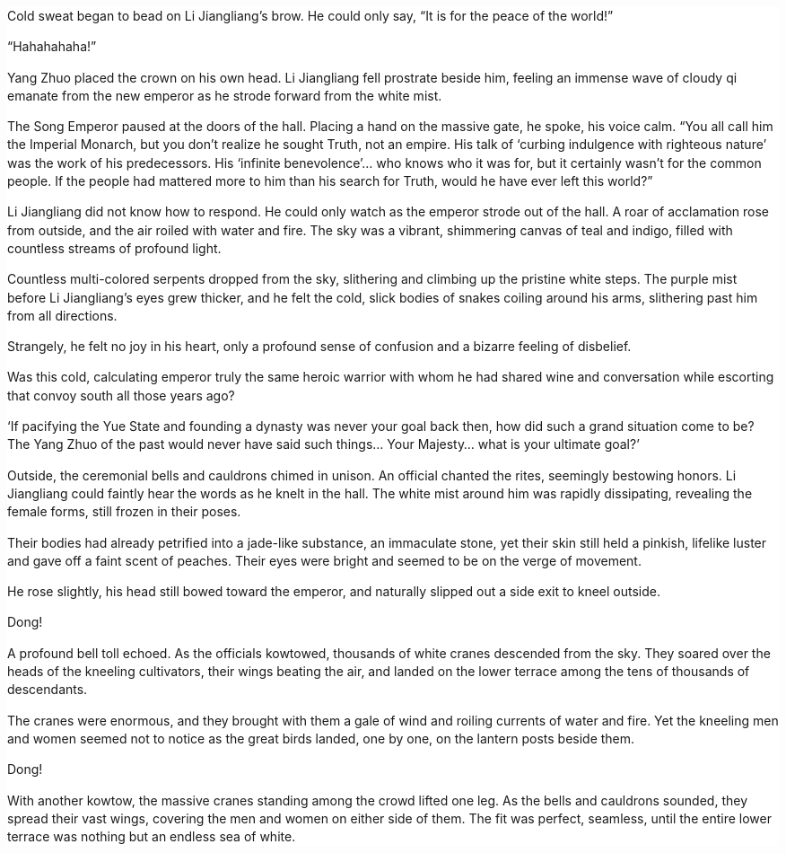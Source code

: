Cold sweat began to bead on Li Jiangliang’s brow. He could only say, “It is for the peace of the world!”

“Hahahahaha!”

Yang Zhuo placed the crown on his own head. Li Jiangliang fell prostrate beside him, feeling an immense wave of cloudy qi emanate from the new emperor as he strode forward from the white mist.

The Song Emperor paused at the doors of the hall. Placing a hand on the massive gate, he spoke, his voice calm. “You all call him the Imperial Monarch, but you don’t realize he sought Truth, not an empire. His talk of ‘curbing indulgence with righteous nature’ was the work of his predecessors. His ‘infinite benevolence’… who knows who it was for, but it certainly wasn’t for the common people. If the people had mattered more to him than his search for Truth, would he have ever left this world?”

Li Jiangliang did not know how to respond. He could only watch as the emperor strode out of the hall. A roar of acclamation rose from outside, and the air roiled with water and fire. The sky was a vibrant, shimmering canvas of teal and indigo, filled with countless streams of profound light.

Countless multi-colored serpents dropped from the sky, slithering and climbing up the pristine white steps. The purple mist before Li Jiangliang’s eyes grew thicker, and he felt the cold, slick bodies of snakes coiling around his arms, slithering past him from all directions.

Strangely, he felt no joy in his heart, only a profound sense of confusion and a bizarre feeling of disbelief.

Was this cold, calculating emperor truly the same heroic warrior with whom he had shared wine and conversation while escorting that convoy south all those years ago?

‘If pacifying the Yue State and founding a dynasty was never your goal back then, how did such a grand situation come to be? The Yang Zhuo of the past would never have said such things… Your Majesty… what is your ultimate goal?’

Outside, the ceremonial bells and cauldrons chimed in unison. An official chanted the rites, seemingly bestowing honors. Li Jiangliang could faintly hear the words as he knelt in the hall. The white mist around him was rapidly dissipating, revealing the female forms, still frozen in their poses.

Their bodies had already petrified into a jade-like substance, an immaculate stone, yet their skin still held a pinkish, lifelike luster and gave off a faint scent of peaches. Their eyes were bright and seemed to be on the verge of movement.

He rose slightly, his head still bowed toward the emperor, and naturally slipped out a side exit to kneel outside.

Dong!

A profound bell toll echoed. As the officials kowtowed, thousands of white cranes descended from the sky. They soared over the heads of the kneeling cultivators, their wings beating the air, and landed on the lower terrace among the tens of thousands of descendants.

The cranes were enormous, and they brought with them a gale of wind and roiling currents of water and fire. Yet the kneeling men and women seemed not to notice as the great birds landed, one by one, on the lantern posts beside them.

Dong!

With another kowtow, the massive cranes standing among the crowd lifted one leg. As the bells and cauldrons sounded, they spread their vast wings, covering the men and women on either side of them. The fit was perfect, seamless, until the entire lower terrace was nothing but an endless sea of white.
